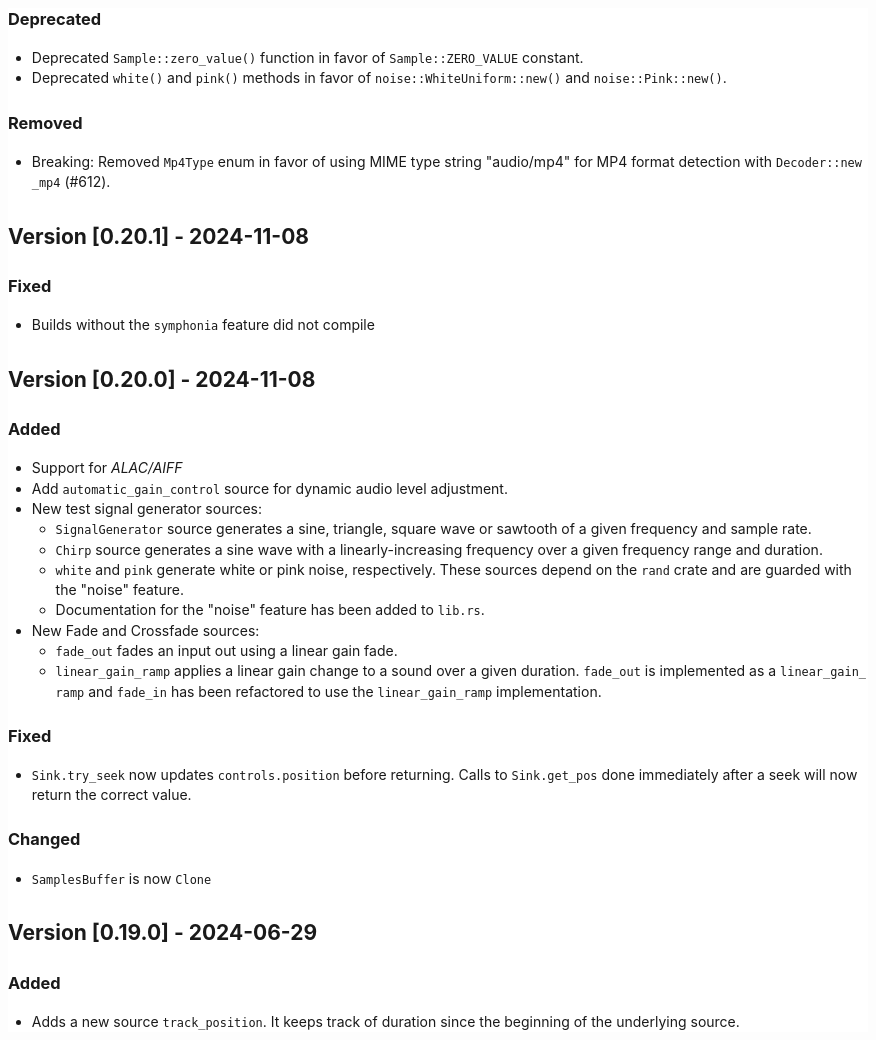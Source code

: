 ### Deprecated
- Deprecated `Sample::zero_value()` function in favor of `Sample::ZERO_VALUE` constant.
- Deprecated `white()` and `pink()` methods in favor of `noise::WhiteUniform::new()` and `noise::Pink::new()`.

### Removed
- Breaking: Removed `Mp4Type` enum in favor of using MIME type string "audio/mp4" for MP4 format detection with `Decoder::new_mp4` (#612).

## Version [0.20.1] - 2024-11-08

### Fixed
- Builds without the `symphonia` feature did not compile

## Version [0.20.0] - 2024-11-08

### Added
- Support for *ALAC/AIFF*
- Add `automatic_gain_control` source for dynamic audio level adjustment.
- New test signal generator sources:
    - `SignalGenerator` source generates a sine, triangle, square wave or sawtooth
      of a given frequency and sample rate.
    - `Chirp` source generates a sine wave with a linearly-increasing
      frequency over a given frequency range and duration.
    - `white` and `pink` generate white or pink noise, respectively. These
      sources depend on the `rand` crate and are guarded with the "noise"
      feature.
    - Documentation for the "noise" feature has been added to `lib.rs`.
- New Fade and Crossfade sources:
    - `fade_out` fades an input out using a linear gain fade.
    - `linear_gain_ramp` applies a linear gain change to a sound over a
      given duration. `fade_out` is implemented as a `linear_gain_ramp` and
      `fade_in` has been refactored to use the `linear_gain_ramp`
      implementation.

### Fixed
- `Sink.try_seek` now updates `controls.position` before returning. Calls to `Sink.get_pos`
  done immediately after a seek will now return the correct value.

### Changed
- `SamplesBuffer` is now `Clone`

## Version [0.19.0] - 2024-06-29

### Added
- Adds a new source `track_position`. It keeps track of duration since the
  beginning of the underlying source.
